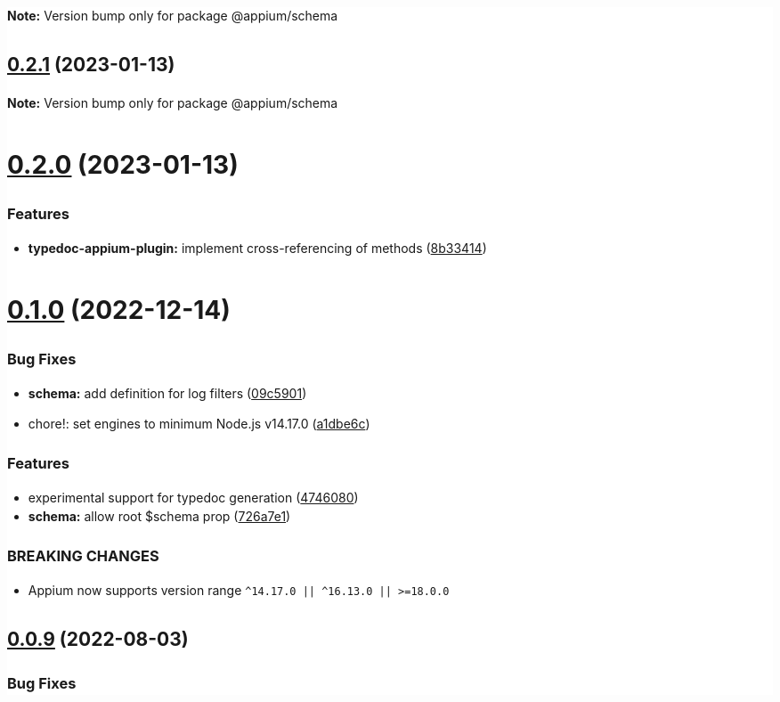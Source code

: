 **Note:** Version bump only for package @appium/schema





## [0.2.1](https://github.com/appium/appium/compare/@appium/schema@0.2.0...@appium/schema@0.2.1) (2023-01-13)

**Note:** Version bump only for package @appium/schema





# [0.2.0](https://github.com/appium/appium/compare/@appium/schema@0.1.0...@appium/schema@0.2.0) (2023-01-13)


### Features

* **typedoc-appium-plugin:** implement cross-referencing of methods ([8b33414](https://github.com/appium/appium/commit/8b334149018f7d49448da9e7982356c72bcd468e))





# [0.1.0](https://github.com/appium/appium/compare/@appium/schema@0.0.9...@appium/schema@0.1.0) (2022-12-14)

### Bug Fixes

- **schema:** add definition for log filters ([09c5901](https://github.com/appium/appium/commit/09c59017193b0fd839e41e44400872ab592d177a))

- chore!: set engines to minimum Node.js v14.17.0 ([a1dbe6c](https://github.com/appium/appium/commit/a1dbe6c43efe76604943a607d402f4c8b864d652))

### Features

- experimental support for typedoc generation ([4746080](https://github.com/appium/appium/commit/4746080e54ed8bb494cbc7c6ce83db503bf6bb52))
- **schema:** allow root $schema prop ([726a7e1](https://github.com/appium/appium/commit/726a7e10deadcc8150a549fb853fbf5cca033248))

### BREAKING CHANGES

- Appium now supports version range `^14.17.0 || ^16.13.0 || >=18.0.0`

## [0.0.9](https://github.com/appium/appium/compare/@appium/schema@0.0.8...@appium/schema@0.0.9) (2022-08-03)

### Bug Fixes
